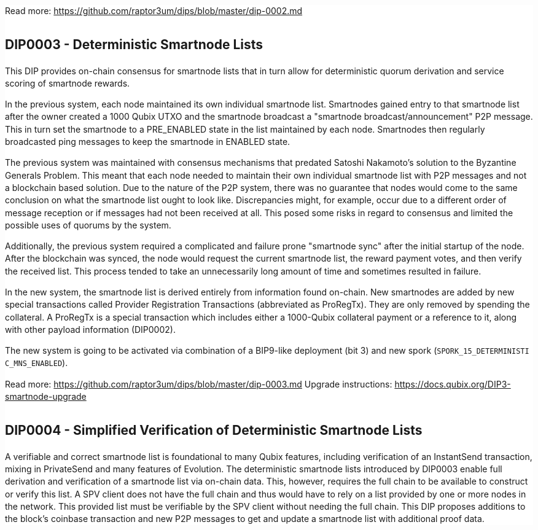 Read more: https://github.com/raptor3um/dips/blob/master/dip-0002.md

DIP0003 - Deterministic Smartnode Lists
----------------------------------------
This DIP provides on-chain consensus for smartnode lists that in turn allow for deterministic quorum
derivation and service scoring of smartnode rewards.

In the previous system, each node maintained its own individual smartnode list. Smartnodes gained
entry to that smartnode list after the owner created a 1000 Qubix UTXO and the smartnode broadcast
a "smartnode broadcast/announcement" P2P message. This in turn set the smartnode to a PRE_ENABLED
state in the list maintained by each node. Smartnodes then regularly broadcasted ping messages to
keep the smartnode in ENABLED state.

The previous system was maintained with consensus mechanisms that predated Satoshi Nakamoto’s solution
to the Byzantine Generals Problem. This meant that each node needed to maintain their own individual
smartnode list with P2P messages and not a blockchain based solution. Due to the nature of the P2P
system, there was no guarantee that nodes would come to the same conclusion on what the smartnode
list ought to look like. Discrepancies might, for example, occur due to a different order of message
reception or if messages had not been received at all. This posed some risks in regard to consensus
and limited the possible uses of quorums by the system.

Additionally, the previous system required a complicated and failure prone "smartnode sync" after
the initial startup of the node. After the blockchain was synced, the node would request the current
smartnode list, the reward payment votes, and then verify the received list. This process tended to
take an unnecessarily long amount of time and sometimes resulted in failure.

In the new system, the smartnode list is derived entirely from information found on-chain. New
smartnodes are added by new special transactions called Provider Registration Transactions
(abbreviated as ProRegTx). They are only removed by spending the collateral. A ProRegTx is a special
transaction which includes either a 1000-Qubix collateral payment or a reference to it, along with
other payload information (DIP0002).

The new system is going to be activated via combination of a BIP9-like deployment (bit 3) and new spork
(`SPORK_15_DETERMINISTIC_MNS_ENABLED`).

Read more: https://github.com/raptor3um/dips/blob/master/dip-0003.md
Upgrade instructions: https://docs.qubix.org/DIP3-smartnode-upgrade

DIP0004 - Simplified Verification of Deterministic Smartnode Lists
-------------------------------------------------------------------
A verifiable and correct smartnode list is foundational to many Qubix features, including verification
of an InstantSend transaction, mixing in PrivateSend and many features of Evolution. The deterministic
smartnode lists introduced by DIP0003 enable full derivation and verification of a smartnode list via
on-chain data. This, however, requires the full chain to be available to construct or verify this list.
A SPV client does not have the full chain and thus would have to rely on a list provided by one or more
nodes in the network. This provided list must be verifiable by the SPV client without needing the full
chain. This DIP proposes additions to the block’s coinbase transaction and new P2P messages to get and
update a smartnode list with additional proof data.
